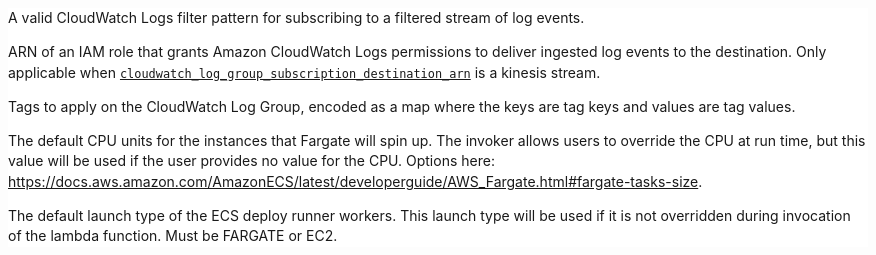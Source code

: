 </HclListItemDescription>
<HclListItemDefaultValue defaultValue="null"/>
</HclListItem>

<HclListItem name="cloudwatch_log_group_subscription_filter_pattern" requirement="optional" type="string">
<HclListItemDescription>

A valid CloudWatch Logs filter pattern for subscribing to a filtered stream of log events.

</HclListItemDescription>
<HclListItemDefaultValue defaultValue="&quot;&quot;"/>
</HclListItem>

<HclListItem name="cloudwatch_log_group_subscription_role_arn" requirement="optional" type="string">
<HclListItemDescription>

ARN of an IAM role that grants Amazon CloudWatch Logs permissions to deliver ingested log events to the destination. Only applicable when <a href="#cloudwatch_log_group_subscription_destination_arn"><code>cloudwatch_log_group_subscription_destination_arn</code></a> is a kinesis stream.

</HclListItemDescription>
<HclListItemDefaultValue defaultValue="null"/>
</HclListItem>

<HclListItem name="cloudwatch_log_group_tags" requirement="optional" type="map(string)">
<HclListItemDescription>

Tags to apply on the CloudWatch Log Group, encoded as a map where the keys are tag keys and values are tag values.

</HclListItemDescription>
<HclListItemDefaultValue defaultValue="null"/>
</HclListItem>

<HclListItem name="container_cpu" requirement="optional" type="number">
<HclListItemDescription>

The default CPU units for the instances that Fargate will spin up. The invoker allows users to override the CPU at run time, but this value will be used if the user provides no value for the CPU. Options here: https://docs.aws.amazon.com/AmazonECS/latest/developerguide/AWS_Fargate.html#fargate-tasks-size.

</HclListItemDescription>
<HclListItemDefaultValue defaultValue="1024"/>
</HclListItem>

<HclListItem name="container_default_launch_type" requirement="optional" type="string">
<HclListItemDescription>

The default launch type of the ECS deploy runner workers. This launch type will be used if it is not overridden during invocation of the lambda function. Must be FARGATE or EC2.

</HclListItemDescription>
<HclListItemDefaultValue defaultValue="&quot;FARGATE&quot;"/>
</HclListItem>
